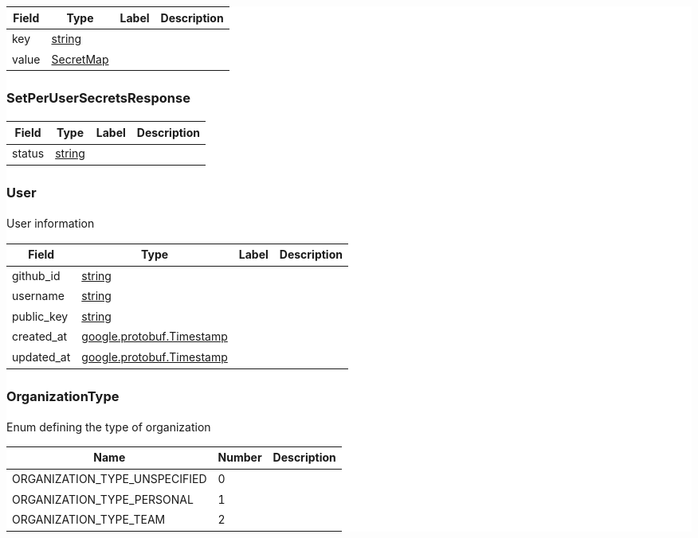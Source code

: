 

| Field | Type | Label | Description |
| ----- | ---- | ----- | ----------- |
| key | [string](#string) |  |  |
| value | [SecretMap](#esec-SecretMap) |  |  |






<a name="esec-SetPerUserSecretsResponse"></a>

### SetPerUserSecretsResponse



| Field | Type | Label | Description |
| ----- | ---- | ----- | ----------- |
| status | [string](#string) |  |  |






<a name="esec-User"></a>

### User
User information


| Field | Type | Label | Description |
| ----- | ---- | ----- | ----------- |
| github_id | [string](#string) |  |  |
| username | [string](#string) |  |  |
| public_key | [string](#string) |  |  |
| created_at | [google.protobuf.Timestamp](#google-protobuf-Timestamp) |  |  |
| updated_at | [google.protobuf.Timestamp](#google-protobuf-Timestamp) |  |  |





 


<a name="esec-OrganizationType"></a>

### OrganizationType
Enum defining the type of organization

| Name | Number | Description |
| ---- | ------ | ----------- |
| ORGANIZATION_TYPE_UNSPECIFIED | 0 |  |
| ORGANIZATION_TYPE_PERSONAL | 1 |  |
| ORGANIZATION_TYPE_TEAM | 2 |  |
